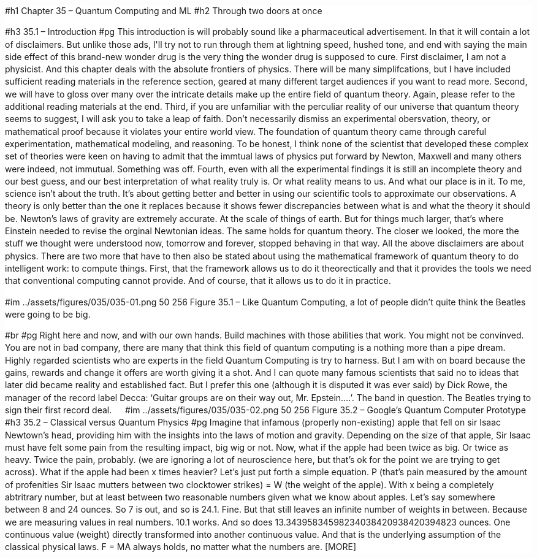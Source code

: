 #h1 Chapter 35 – Quantum Computing and ML
#h2 Through two doors at once

#h3 35.1 – Introduction
#pg This introduction is will probably sound like a pharmaceutical advertisement. In that it will contain a lot of disclaimers. But unlike those ads, I'll try not to run through them at lightning speed, hushed tone, and end with saying the main side effect of this brand-new wonder drug is the very thing the wonder drug is supposed to cure. First disclaimer, I am not a physicist. And this chapter deals with the absolute frontiers of physics. There will be many simplifcations, but I have included sufficient reading materials in the reference section, geared at many different target audiences if you want to read more. Second, we will have to gloss over many over the intricate details make up the entire field of quantum theory. Again, please refer to the additional reading materials at the end. Third, if you are unfamiliar with the perculiar reality of our universe that quantum theory seems to suggest, I will ask you to take a leap of faith. Don’t necessarily dismiss an experimental obersvation, theory, or mathematical proof because it violates your entire world view. The foundation of quantum theory came through careful experimentation, mathematical modeling, and reasoning. To be honest, I think none of the scientist that developed these complex set of theories were keen on having to admit that the immtual laws of physics put forward by Newton, Maxwell and many others were indeed, not immutual. Something was off. Fourth, even with all the experimental findings it is still an incomplete theory and our best guess, and our best interpretation of what reality truly is. Or what reality means to us. And what our place is in it. To me, science isn’t about the truth. It’s about getting better and better in using our scientific tools to approximate our observations. A theory is only better than the one it replaces because it shows fewer discrepancies between what is and what the theory it should be. Newton’s laws of gravity are extremely accurate. At the scale of things of earth. But for things much larger, that’s where Einstein needed to revise the orginal Newtonian ideas. The same holds for quantum theory. The closer we looked, the more the stuff we thought were understood now, tomorrow and forever, stopped behaving in that way. All the above disclaimers are about physics. There are two more that have to then also be stated about using the mathematical framework of quantum theory to do intelligent work: to compute things. First, that the framework allows us to do it theorectically and that it provides the tools we need that conventional computing cannot provide. And of course, that it allows us to do it in practice. 

#im ../assets/figures/035/035-01.png 50 256 Figure 35.1 – Like Quantum Computing, a lot of people didn’t quite think the Beatles were going to be big.	

#br
#pg Right here and now, and with our own hands. Build machines with those abilities that work. You might not be convinved. You are not in bad company, there are many that think this field of quantum computing is a nothing more than a pipe dream. Highly regarded scientists who are experts in the field Quantum Computing is try to harness. But I am with on board because the gains, rewards and change it offers are worth giving it a shot. And I can quote many famous scientists that said no to ideas that later did became reality and established fact. But I prefer this one (although it is disputed it was ever said) by Dick Rowe, the manager of the record label Decca: ‘Guitar groups are on their way out, Mr. Epstein….’. The band in question. The Beatles trying to sign their first record deal.
 
#im ../assets/figures/035/035-02.png 50 256 Figure 35.2 – Google’s Quantum Computer Prototype	
#h3 35.2 – Classical versus Quantum Physics
#pg Imagine that infamous (properly non-existing) apple that fell on sir Isaac Newtown’s head, providing him with the insights into the laws of motion and gravity. Depending on the size of that apple, Sir Isaac must have felt some pain from the resulting impact, big wig or not. Now, what if the apple had been twice as big. Or twice as heavy. Twice the pain, probably. (we are ignoring a lot of neuroscience here, but that’s ok for the point we are trying to get across). What if the apple had been x times heavier? Let’s just put forth a simple equation. P (that’s pain measured by the amount of profenities Sir Isaac mutters between two clocktower strikes) = W (the weight of the apple). With x being a completely abtritrary number, but at least between two reasonable numbers given what we know about apples. Let’s say somewhere between 8 and 24 ounces. So 7 is out, and so is 24.1. Fine. But that still leaves an infinite number of weights in between. Because we are measuring values in real numbers. 10.1 works. And so does 13.34395834598234038420938420394823 ounces. One continuous value (weight) directly transformed into another continuous value. And that is the underlying assumption of the classical physical laws. F = MA always holds, no matter what the numbers are.  [MORE]
